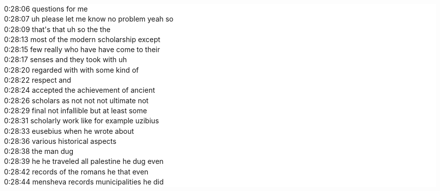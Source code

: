 <a onclick="modifyYTiframeseektime('1686')">0:28:06</a> questions for me  
<a onclick="modifyYTiframeseektime('1687')">0:28:07</a> uh please let me know no problem yeah so  
<a onclick="modifyYTiframeseektime('1689')">0:28:09</a> that's that uh so the the  
<a onclick="modifyYTiframeseektime('1693')">0:28:13</a> most of the modern scholarship except  
<a onclick="modifyYTiframeseektime('1695')">0:28:15</a> few really who have have come to their  
<a onclick="modifyYTiframeseektime('1697')">0:28:17</a> senses and they took with uh  
<a onclick="modifyYTiframeseektime('1700')">0:28:20</a> regarded with with some kind of  
<a onclick="modifyYTiframeseektime('1702')">0:28:22</a> respect and  
<a onclick="modifyYTiframeseektime('1704')">0:28:24</a> accepted the achievement of ancient  
<a onclick="modifyYTiframeseektime('1706')">0:28:26</a> scholars as not not not ultimate not  
<a onclick="modifyYTiframeseektime('1709')">0:28:29</a> final not infallible but at least some  
<a onclick="modifyYTiframeseektime('1711')">0:28:31</a> scholarly work like for example uzibius  
<a onclick="modifyYTiframeseektime('1713')">0:28:33</a> eusebius when he wrote about  
<a onclick="modifyYTiframeseektime('1716')">0:28:36</a> various historical aspects  
<a onclick="modifyYTiframeseektime('1718')">0:28:38</a> the man dug  
<a onclick="modifyYTiframeseektime('1719')">0:28:39</a> he he traveled all palestine he dug even  
<a onclick="modifyYTiframeseektime('1722')">0:28:42</a> records of the romans he that even  
<a onclick="modifyYTiframeseektime('1724')">0:28:44</a> mensheva records municipalities he did  

